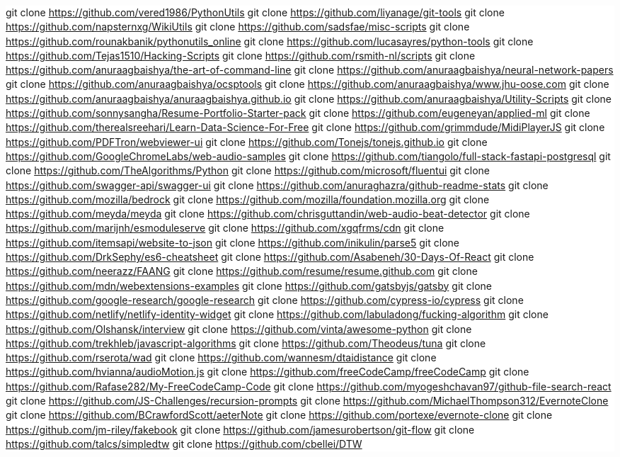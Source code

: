 git clone  https://github.com/vered1986/PythonUtils
git clone  https://github.com/liyanage/git-tools
git clone  https://github.com/napsternxg/WikiUtils
git clone  https://github.com/sadsfae/misc-scripts
git clone  https://github.com/rounakbanik/pythonutils_online
git clone  https://github.com/lucasayres/python-tools
git clone  https://github.com/Tejas1510/Hacking-Scripts
git clone  https://github.com/rsmith-nl/scripts
git clone  https://github.com/anuraagbaishya/the-art-of-command-line
git clone  https://github.com/anuraagbaishya/neural-network-papers
git clone  https://github.com/anuraagbaishya/ocsptools
git clone  https://github.com/anuraagbaishya/www.jhu-oose.com
git clone  https://github.com/anuraagbaishya/anuraagbaishya.github.io
git clone  https://github.com/anuraagbaishya/Utility-Scripts
git clone  https://github.com/sonnysangha/Resume-Portfolio-Starter-pack
git clone  https://github.com/eugeneyan/applied-ml
git clone  https://github.com/therealsreehari/Learn-Data-Science-For-Free
git clone  https://github.com/grimmdude/MidiPlayerJS
git clone  https://github.com/PDFTron/webviewer-ui
git clone  https://github.com/Tonejs/tonejs.github.io
git clone  https://github.com/GoogleChromeLabs/web-audio-samples
git clone  https://github.com/tiangolo/full-stack-fastapi-postgresql
git clone  https://github.com/TheAlgorithms/Python
git clone  https://github.com/microsoft/fluentui
git clone  https://github.com/swagger-api/swagger-ui
git clone  https://github.com/anuraghazra/github-readme-stats
git clone  https://github.com/mozilla/bedrock
git clone  https://github.com/mozilla/foundation.mozilla.org
git clone  https://github.com/meyda/meyda
git clone  https://github.com/chrisguttandin/web-audio-beat-detector
git clone  https://github.com/marijnh/esmoduleserve
git clone  https://github.com/xgqfrms/cdn
git clone  https://github.com/itemsapi/website-to-json
git clone  https://github.com/inikulin/parse5
git clone  https://github.com/DrkSephy/es6-cheatsheet
git clone  https://github.com/Asabeneh/30-Days-Of-React
git clone  https://github.com/neerazz/FAANG
git clone  https://github.com/resume/resume.github.com
git clone  https://github.com/mdn/webextensions-examples
git clone  https://github.com/gatsbyjs/gatsby
git clone  https://github.com/google-research/google-research
git clone  https://github.com/cypress-io/cypress
git clone  https://github.com/netlify/netlify-identity-widget
git clone  https://github.com/labuladong/fucking-algorithm
git clone  https://github.com/Olshansk/interview
git clone  https://github.com/vinta/awesome-python
git clone  https://github.com/trekhleb/javascript-algorithms
git clone  https://github.com/Theodeus/tuna
git clone  https://github.com/rserota/wad
git clone  https://github.com/wannesm/dtaidistance
git clone  https://github.com/hvianna/audioMotion.js
git clone  https://github.com/freeCodeCamp/freeCodeCamp
git clone  https://github.com/Rafase282/My-FreeCodeCamp-Code
git clone  https://github.com/myogeshchavan97/github-file-search-react
git clone  https://github.com/JS-Challenges/recursion-prompts
git clone  https://github.com/MichaelThompson312/EvernoteClone
git clone  https://github.com/BCrawfordScott/aeterNote
git clone  https://github.com/portexe/evernote-clone
git clone  https://github.com/jm-riley/fakebook
git clone  https://github.com/jamesurobertson/git-flow
git clone  https://github.com/talcs/simpledtw
git clone  https://github.com/cbellei/DTW
